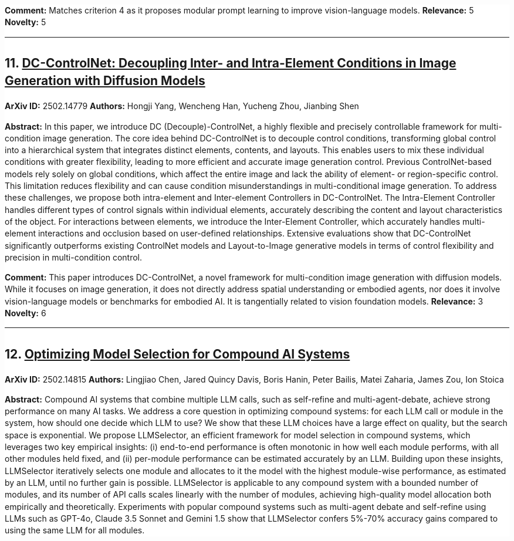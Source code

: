 **Comment:** Matches criterion 4 as it proposes modular prompt learning to improve vision-language models.
**Relevance:** 5
**Novelty:** 5

---

## 11. [DC-ControlNet: Decoupling Inter- and Intra-Element Conditions in Image Generation with Diffusion Models](https://arxiv.org/abs/2502.14779) <a id="link11"></a>
**ArXiv ID:** 2502.14779
**Authors:** Hongji Yang, Wencheng Han, Yucheng Zhou, Jianbing Shen

**Abstract:**  In this paper, we introduce DC (Decouple)-ControlNet, a highly flexible and precisely controllable framework for multi-condition image generation. The core idea behind DC-ControlNet is to decouple control conditions, transforming global control into a hierarchical system that integrates distinct elements, contents, and layouts. This enables users to mix these individual conditions with greater flexibility, leading to more efficient and accurate image generation control. Previous ControlNet-based models rely solely on global conditions, which affect the entire image and lack the ability of element- or region-specific control. This limitation reduces flexibility and can cause condition misunderstandings in multi-conditional image generation. To address these challenges, we propose both intra-element and Inter-element Controllers in DC-ControlNet. The Intra-Element Controller handles different types of control signals within individual elements, accurately describing the content and layout characteristics of the object. For interactions between elements, we introduce the Inter-Element Controller, which accurately handles multi-element interactions and occlusion based on user-defined relationships. Extensive evaluations show that DC-ControlNet significantly outperforms existing ControlNet models and Layout-to-Image generative models in terms of control flexibility and precision in multi-condition control.

**Comment:** This paper introduces DC-ControlNet, a novel framework for multi-condition image generation with diffusion models. While it focuses on image generation, it does not directly address spatial understanding or embodied agents, nor does it involve vision-language models or benchmarks for embodied AI. It is tangentially related to vision foundation models.
**Relevance:** 3
**Novelty:** 6

---

## 12. [Optimizing Model Selection for Compound AI Systems](https://arxiv.org/abs/2502.14815) <a id="link12"></a>
**ArXiv ID:** 2502.14815
**Authors:** Lingjiao Chen, Jared Quincy Davis, Boris Hanin, Peter Bailis, Matei Zaharia, James Zou, Ion Stoica

**Abstract:**  Compound AI systems that combine multiple LLM calls, such as self-refine and multi-agent-debate, achieve strong performance on many AI tasks. We address a core question in optimizing compound systems: for each LLM call or module in the system, how should one decide which LLM to use? We show that these LLM choices have a large effect on quality, but the search space is exponential. We propose LLMSelector, an efficient framework for model selection in compound systems, which leverages two key empirical insights: (i) end-to-end performance is often monotonic in how well each module performs, with all other modules held fixed, and (ii) per-module performance can be estimated accurately by an LLM. Building upon these insights, LLMSelector iteratively selects one module and allocates to it the model with the highest module-wise performance, as estimated by an LLM, until no further gain is possible. LLMSelector is applicable to any compound system with a bounded number of modules, and its number of API calls scales linearly with the number of modules, achieving high-quality model allocation both empirically and theoretically. Experiments with popular compound systems such as multi-agent debate and self-refine using LLMs such as GPT-4o, Claude 3.5 Sonnet and Gemini 1.5 show that LLMSelector confers 5%-70% accuracy gains compared to using the same LLM for all modules.
